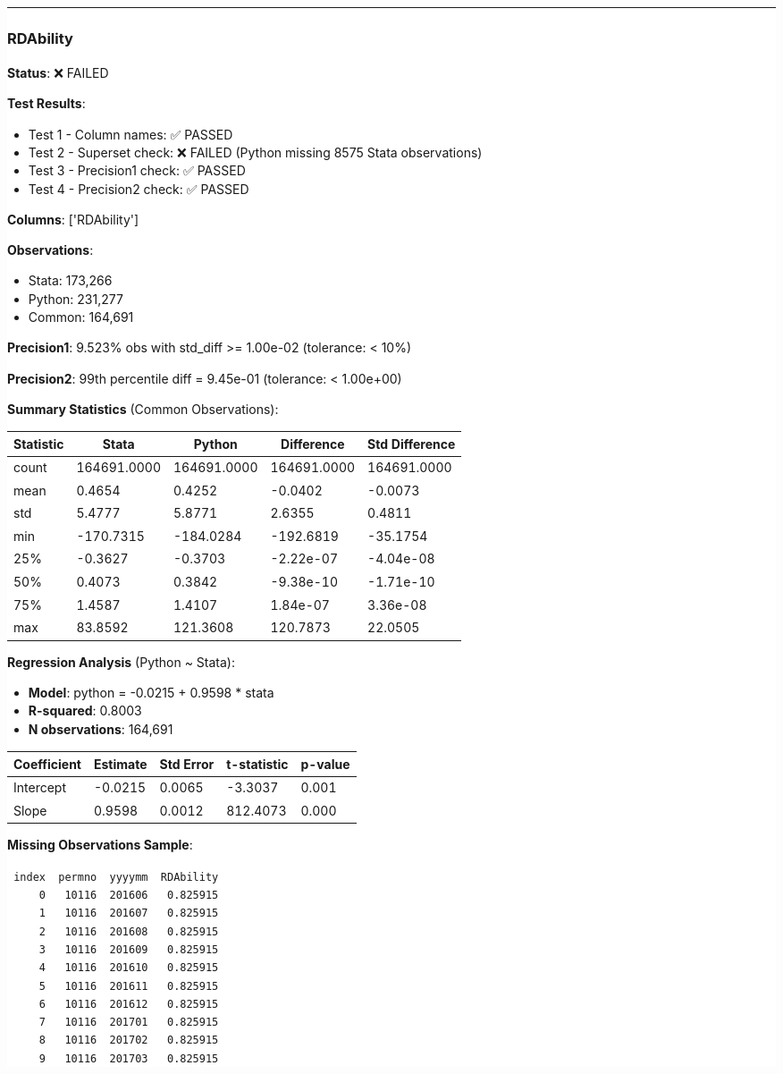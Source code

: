 
---

### RDAbility

**Status**: ❌ FAILED

**Test Results**:
- Test 1 - Column names: ✅ PASSED
- Test 2 - Superset check: ❌ FAILED (Python missing 8575 Stata observations)
- Test 3 - Precision1 check: ✅ PASSED
- Test 4 - Precision2 check: ✅ PASSED

**Columns**: ['RDAbility']

**Observations**:
- Stata:  173,266
- Python: 231,277
- Common: 164,691

**Precision1**: 9.523% obs with std_diff >= 1.00e-02 (tolerance: < 10%)

**Precision2**: 99th percentile diff = 9.45e-01 (tolerance: < 1.00e+00)

**Summary Statistics** (Common Observations):

| Statistic  |          Stata |         Python |     Difference | Std Difference |
|------------|----------------|----------------|----------------|----------------|
| count      |    164691.0000 |    164691.0000 |    164691.0000 |    164691.0000 |
| mean       |         0.4654 |         0.4252 |        -0.0402 |        -0.0073 |
| std        |         5.4777 |         5.8771 |         2.6355 |         0.4811 |
| min        |      -170.7315 |      -184.0284 |      -192.6819 |       -35.1754 |
| 25%        |        -0.3627 |        -0.3703 |      -2.22e-07 |      -4.04e-08 |
| 50%        |         0.4073 |         0.3842 |      -9.38e-10 |      -1.71e-10 |
| 75%        |         1.4587 |         1.4107 |       1.84e-07 |       3.36e-08 |
| max        |        83.8592 |       121.3608 |       120.7873 |        22.0505 |

**Regression Analysis** (Python ~ Stata):

- **Model**: python = -0.0215 + 0.9598 * stata
- **R-squared**: 0.8003
- **N observations**: 164,691

| Coefficient |     Estimate |    Std Error | t-statistic |   p-value |
|-------------|--------------|--------------|-------------|----------|
| Intercept   |      -0.0215 |       0.0065 |     -3.3037 |     0.001 |
| Slope       |       0.9598 |       0.0012 |    812.4073 |     0.000 |

**Missing Observations Sample**:
```
 index  permno  yyyymm  RDAbility
     0   10116  201606   0.825915
     1   10116  201607   0.825915
     2   10116  201608   0.825915
     3   10116  201609   0.825915
     4   10116  201610   0.825915
     5   10116  201611   0.825915
     6   10116  201612   0.825915
     7   10116  201701   0.825915
     8   10116  201702   0.825915
     9   10116  201703   0.825915
```
